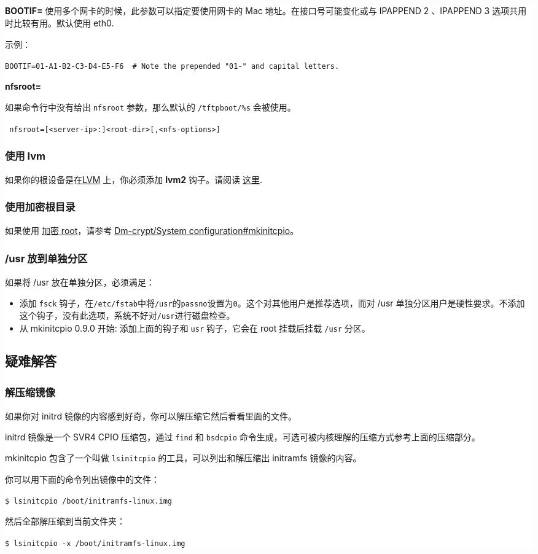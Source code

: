 **BOOTIF=** 使用多个网卡的时候，此参数可以指定要使用网卡的 Mac 地址。在接口号可能变化或与 IPAPPEND 2 、IPAPPEND 3 选项共用时比较有用。默认使用 eth0.

示例：

```
BOOTIF=01-A1-B2-C3-D4-E5-F6  # Note the prepended "01-" and capital letters.

```

**nfsroot=**

如果命令行中没有给出 `nfsroot` 参数，那么默认的 `/tftpboot/%s` 会被使用。

```
 nfsroot=[<server-ip>:]<root-dir>[,<nfs-options>]

```

### 使用 lvm

如果你的根设备是在[LVM](/index.php/LVM "LVM") 上，你必须添加 **lvm2** 钩子。请阅读 [这里](/index.php/LVM#Configure_mkinitcpio "LVM").

### 使用加密根目录

如果使用 [加密 root](/index.php/Dm-crypt/Encrypting_an_entire_system "Dm-crypt/Encrypting an entire system")，请参考 [Dm-crypt/System configuration#mkinitcpio](/index.php/Dm-crypt/System_configuration#mkinitcpio "Dm-crypt/System configuration")。

### /usr 放到单独分区

如果将 /usr 放在单独分区，必须满足：

*   添加 `fsck` 钩子，在`/etc/fstab`中将`/usr`的`passno`设置为`0`。这个对其他用户是推荐选项，而对 /usr 单独分区用户是硬性要求。不添加这个钩子，没有此选项，系统不好对`/usr`进行磁盘检查。
*   从 mkinitcpio 0.9.0 开始: 添加上面的钩子和 `usr` 钩子，它会在 root 挂载后挂载 `/usr` 分区。

## 疑难解答

### 解压缩镜像

如果你对 initrd 镜像的内容感到好奇，你可以解压缩它然后看看里面的文件。

initrd 镜像是一个 SVR4 CPIO 压缩包，通过 `find` 和 `bsdcpio` 命令生成，可选可被内核理解的压缩方式参考上面的压缩部分。

mkinitcpio 包含了一个叫做 `lsinitcpio` 的工具，可以列出和解压缩出 initramfs 镜像的内容。

你可以用下面的命令列出镜像中的文件：

```
$ lsinitcpio /boot/initramfs-linux.img

```

然后全部解压缩到当前文件夹：

```
$ lsinitcpio -x /boot/initramfs-linux.img

```
